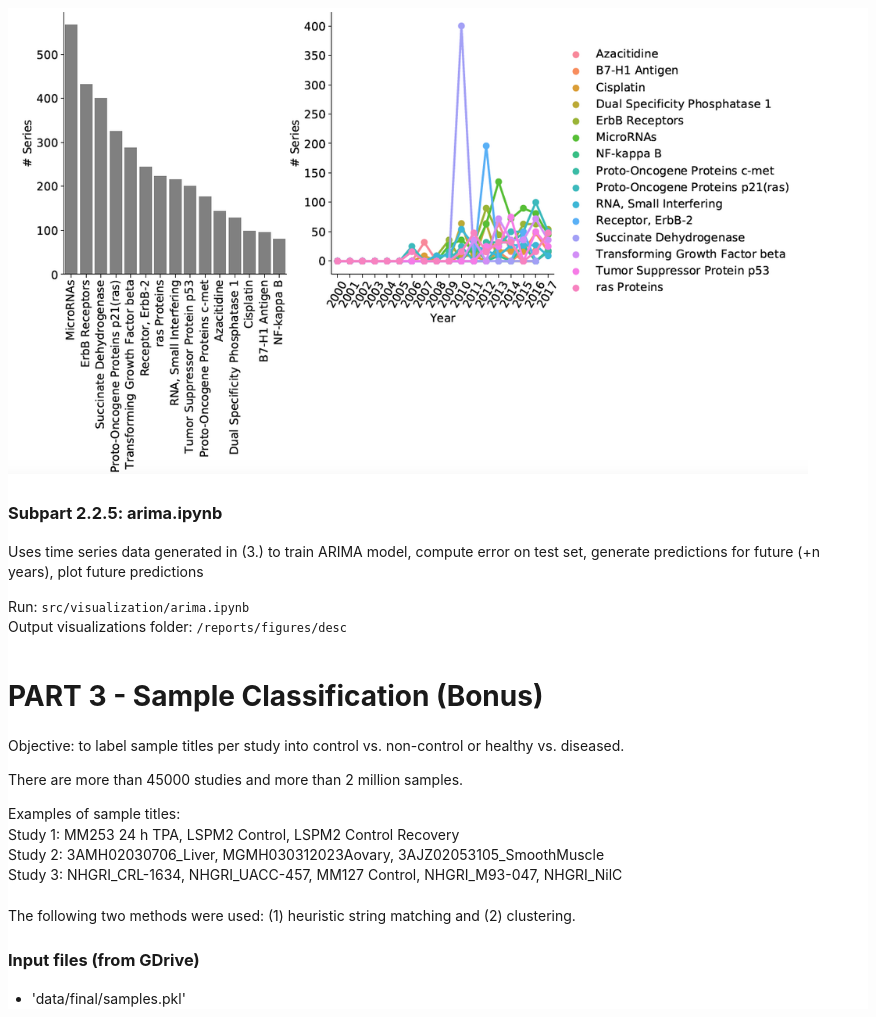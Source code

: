 <img src="reports/figures/desc/time_series_chem.png" width="800">

### Subpart 2.2.5: arima.ipynb

Uses time series data generated in (3.) to train ARIMA model, compute error on test set, generate predictions for future (+n years), plot future predictions<br/>
	
Run: `src/visualization/arima.ipynb`<br/>
Output visualizations folder: `/reports/figures/desc`<br/>


# PART 3 - Sample Classification (Bonus)
Objective: to label sample titles per study into control vs. non-control or healthy vs. diseased.<br/>

There are more than 45000 studies and more than 2 million samples.<br/>

Examples of sample titles:<br/>
Study 1: MM253 24 h TPA, LSPM2 Control, LSPM2 Control Recovery<br/>
Study 2: 3AMH02030706_Liver, MGMH030312023Aovary, 3AJZ02053105_SmoothMuscle<br/>
Study 3: NHGRI_CRL-1634, NHGRI_UACC-457, MM127 Control, NHGRI_M93-047, NHGRI_NilC<br/>
<br/>
The following two methods were used: (1) heuristic string matching and (2) clustering.<br/>

### Input files (from GDrive)
- 'data/final/samples.pkl'
